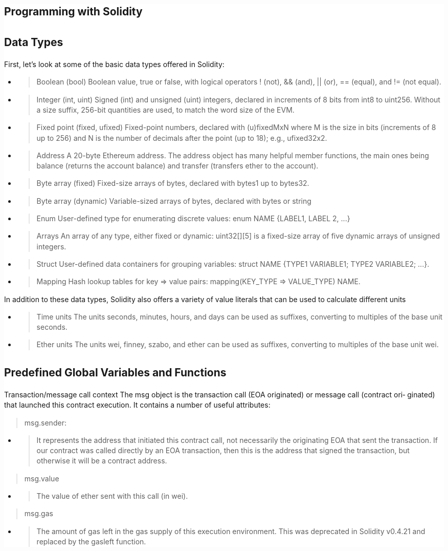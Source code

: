 ## Programming with Solidity

## Data Types

First, let’s look at some of the basic data types offered in Solidity:

* > Boolean (bool) Boolean value, true or false, with logical operators ! (not), && (and), || (or), == (equal), and != (not equal).
* > Integer (int, uint) Signed (int) and unsigned (uint) integers, declared in increments of 8 bits from int8 to uint256. Without a size suffix, 256-bit quantities are used, to match the word size of the EVM.
* > Fixed point (fixed, ufixed) Fixed-point numbers, declared with (u)fixedMxN where M is the size in bits (increments of 8 up to 256) and N is the number of decimals after the point (up to 18); e.g., ufixed32x2.
* > Address A 20-byte Ethereum address. The address object has many helpful member functions, the main ones being balance (returns the account balance) and transfer (transfers ether to the account).
* > Byte array (fixed) Fixed-size arrays of bytes, declared with bytes1 up to bytes32.
* > Byte array (dynamic) Variable-sized arrays of bytes, declared with bytes or string
* > Enum User-defined type for enumerating discrete values: enum NAME {LABEL1, LABEL 2, ...}
* > Arrays An array of any type, either fixed or dynamic: uint32\[]\[5] is a fixed-size array of five dynamic arrays of unsigned integers.
* > Struct User-defined data containers for grouping variables: struct NAME {TYPE1 VARIABLE1; TYPE2 VARIABLE2; ...}.
* > Mapping Hash lookup tables for key ⇒ value pairs: mapping(KEY\_TYPE ⇒ VALUE\_TYPE) NAME.

In addition to these data types, Solidity also offers a variety of value literals that can be used to calculate different units

* > Time units The units seconds, minutes, hours, and days can be used as suffixes, converting to multiples of the base unit seconds.
* > Ether units The units wei, finney, szabo, and ether can be used as suffixes, converting to multiples of the base unit wei.

## Predefined Global Variables and Functions

Transaction/message call context The msg object is the transaction call (EOA originated) or message call (contract ori‐ ginated) that launched this contract execution. It contains a number of useful attributes:

> msg.sender:

* > It represents the address that initiated this contract call, not necessarily the originating EOA that sent the transaction. If our contract was called directly by an EOA transaction, then this is the address that signed the transaction, but otherwise it will be a contract address.

> msg.value

* > The value of ether sent with this call (in wei).

> msg.gas

* > The amount of gas left in the gas supply of this execution environment. This was deprecated in Solidity v0.4.21 and replaced by the gasleft function.

